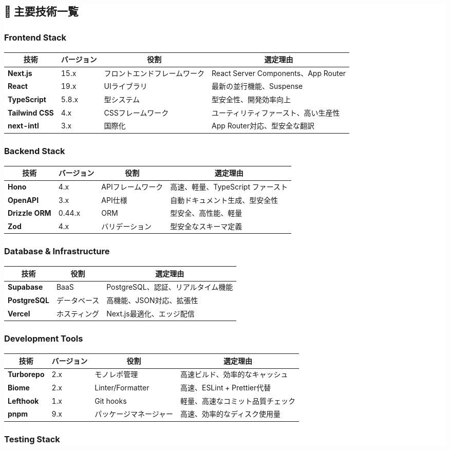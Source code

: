 ## 🚀 主要技術一覧

### **Frontend Stack**

| 技術 | バージョン | 役割 | 選定理由 |
|------|-----------|------|----------|
| **Next.js** | 15.x | フロントエンドフレームワーク | React Server Components、App Router |
| **React** | 19.x | UIライブラリ | 最新の並行機能、Suspense |
| **TypeScript** | 5.8.x | 型システム | 型安全性、開発効率向上 |
| **Tailwind CSS** | 4.x | CSSフレームワーク | ユーティリティファースト、高い生産性 |
| **next-intl** | 3.x | 国際化 | App Router対応、型安全な翻訳 |

### **Backend Stack**

| 技術 | バージョン | 役割 | 選定理由 |
|------|-----------|------|----------|
| **Hono** | 4.x | APIフレームワーク | 高速、軽量、TypeScript ファースト |
| **OpenAPI** | 3.x | API仕様 | 自動ドキュメント生成、型安全性 |
| **Drizzle ORM** | 0.44.x | ORM | 型安全、高性能、軽量 |
| **Zod** | 4.x | バリデーション | 型安全なスキーマ定義 |

### **Database & Infrastructure**

| 技術 | 役割 | 選定理由 |
|------|------|----------|
| **Supabase** | BaaS | PostgreSQL、認証、リアルタイム機能 |
| **PostgreSQL** | データベース | 高機能、JSON対応、拡張性 |
| **Vercel** | ホスティング | Next.js最適化、エッジ配信 |

### **Development Tools**

| 技術 | バージョン | 役割 | 選定理由 |
|------|-----------|------|----------|
| **Turborepo** | 2.x | モノレポ管理 | 高速ビルド、効率的なキャッシュ |
| **Biome** | 2.x | Linter/Formatter | 高速、ESLint + Prettier代替 |
| **Lefthook** | 1.x | Git hooks | 軽量、高速なコミット品質チェック |
| **pnpm** | 9.x | パッケージマネージャー | 高速、効率的なディスク使用量 |

### **Testing Stack**
